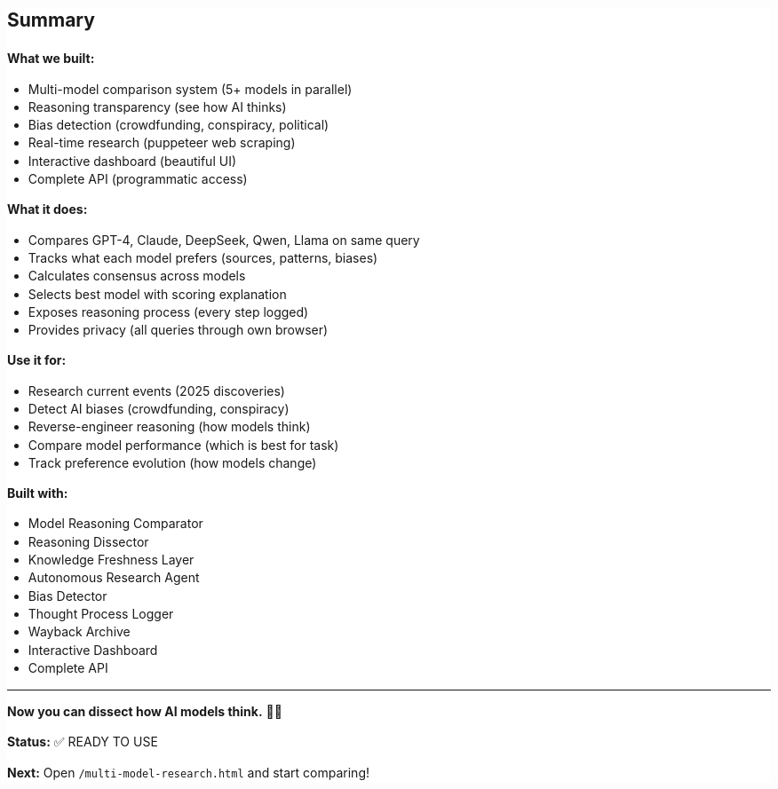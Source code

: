 
## Summary

**What we built:**
- Multi-model comparison system (5+ models in parallel)
- Reasoning transparency (see how AI thinks)
- Bias detection (crowdfunding, conspiracy, political)
- Real-time research (puppeteer web scraping)
- Interactive dashboard (beautiful UI)
- Complete API (programmatic access)

**What it does:**
- Compares GPT-4, Claude, DeepSeek, Qwen, Llama on same query
- Tracks what each model prefers (sources, patterns, biases)
- Calculates consensus across models
- Selects best model with scoring explanation
- Exposes reasoning process (every step logged)
- Provides privacy (all queries through own browser)

**Use it for:**
- Research current events (2025 discoveries)
- Detect AI biases (crowdfunding, conspiracy)
- Reverse-engineer reasoning (how models think)
- Compare model performance (which is best for task)
- Track preference evolution (how models change)

**Built with:**
- Model Reasoning Comparator
- Reasoning Dissector
- Knowledge Freshness Layer
- Autonomous Research Agent
- Bias Detector
- Thought Process Logger
- Wayback Archive
- Interactive Dashboard
- Complete API

---

**Now you can dissect how AI models think.** 🧠🔬

**Status:** ✅ READY TO USE

**Next:** Open `/multi-model-research.html` and start comparing!
